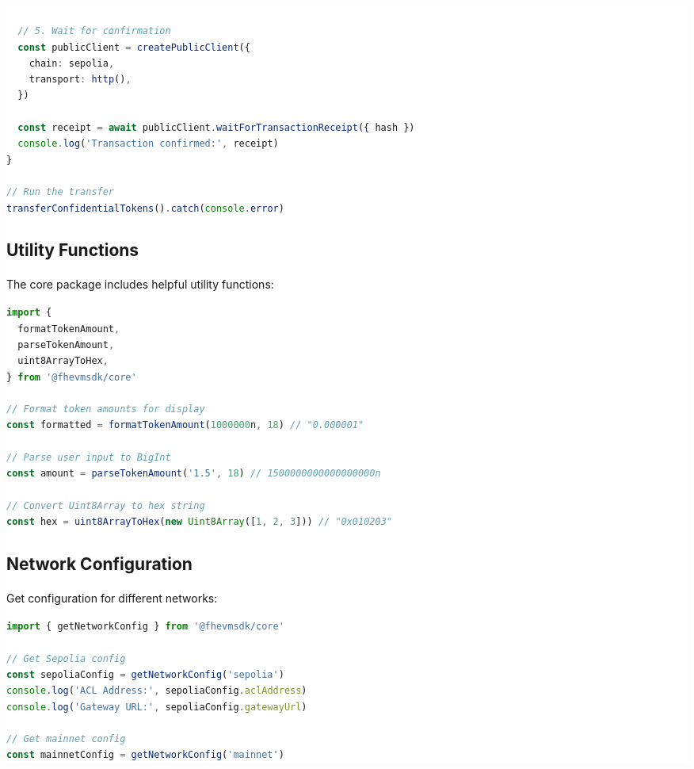 ```typescript

  // 5. Wait for confirmation
  const publicClient = createPublicClient({
    chain: sepolia,
    transport: http(),
  })

  const receipt = await publicClient.waitForTransactionReceipt({ hash })
  console.log('Transaction confirmed:', receipt)
}

// Run the transfer
transferConfidentialTokens().catch(console.error)
```

## Utility Functions

The core package includes helpful utility functions:

```typescript
import {
  formatTokenAmount,
  parseTokenAmount,
  uint8ArrayToHex,
} from '@fhevmsdk/core'

// Format token amounts for display
const formatted = formatTokenAmount(1000000n, 18) // "0.000001"

// Parse user input to BigInt
const amount = parseTokenAmount('1.5', 18) // 1500000000000000000n

// Convert Uint8Array to hex string
const hex = uint8ArrayToHex(new Uint8Array([1, 2, 3])) // "0x010203"
```

## Network Configuration

Get configuration for different networks:

```typescript
import { getNetworkConfig } from '@fhevmsdk/core'

// Get Sepolia config
const sepoliaConfig = getNetworkConfig('sepolia')
console.log('ACL Address:', sepoliaConfig.aclAddress)
console.log('Gateway URL:', sepoliaConfig.gatewayUrl)

// Get mainnet config
const mainnetConfig = getNetworkConfig('mainnet')
```
